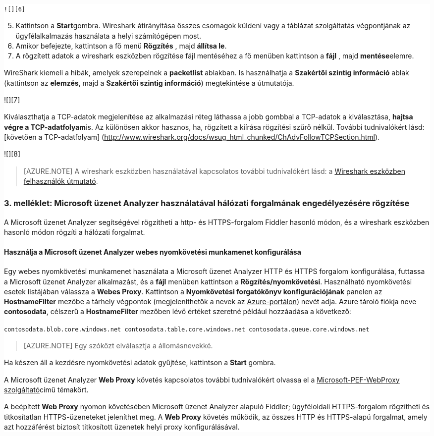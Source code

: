     ![][6]

5.  Kattintson a **Start**gombra. Wireshark átirányítása összes csomagok küldeni vagy a táblázat szolgáltatás végpontjának az ügyfélalkalmazás használata a helyi számítógépen most.
6.  Amikor befejezte, kattintson a fő menü **Rögzítés** , majd **állítsa le**.
7.  A rögzített adatok a wireshark eszközben rögzítése fájl mentéséhez a fő menüben kattintson a **fájl** , majd **mentése**elemre.

WireShark kiemeli a hibák, amelyek szerepelnek a **packetlist** ablakban. Is használhatja a **Szakértői szintig információ** ablak (kattintson az **elemzés**, majd a **Szakértői szintig információ**) megtekintése a útmutatója.

![][7]

Kiválaszthatja a TCP-adatok megjelenítése az alkalmazási réteg láthassa a jobb gombbal a TCP-adatok a kiválasztása, **hajtsa végre a TCP-adatfolyam**is. Az különösen akkor hasznos, ha, rögzített a kiírása rögzítési szűrő nélkül. További tudnivalókért lásd: [követően a TCP-adatfolyam] (http://www.wireshark.org/docs/wsug_html_chunked/ChAdvFollowTCPSection.html).

![][8]

> [AZURE.NOTE] A wireshark eszközben használatával kapcsolatos további tudnivalókért lásd: a [Wireshark eszközben felhasználók útmutató](http://www.wireshark.org/docs/wsug_html_chunked).

### <a name="appendix-3"></a>3. melléklet: Microsoft üzenet Analyzer használatával hálózati forgalmának engedélyezésére rögzítése

A Microsoft üzenet Analyzer segítségével rögzítheti a http- és HTTPS-forgalom Fiddler hasonló módon, és a wireshark eszközben hasonló módon rögzíti a hálózati forgalmat.

#### <a name="configure-a-web-tracing-session-using-microsoft-message-analyzer"></a>Használja a Microsoft üzenet Analyzer webes nyomkövetési munkamenet konfigurálása

Egy webes nyomkövetési munkamenet használata a Microsoft üzenet Analyzer HTTP és HTTPS forgalom konfigurálása, futtassa a Microsoft üzenet Analyzer alkalmazást, és a **fájl** menüben kattintson a **Rögzítés/nyomkövetési**. Használható nyomkövetési esetek listájában válassza a **Webes Proxy**. Kattintson a **Nyomkövetési forgatókönyv konfigurációjának** panelen az **HostnameFilter** mezőbe a tárhely végpontok (megjeleníthetők a nevek az [Azure-portálon](https://portal.azure.com)) nevét adja. Azure tároló fiókja neve **contosodata**, célszerű a **HostnameFilter** mezőben lévő értéket szeretné például hozzáadása a következő:

    contosodata.blob.core.windows.net contosodata.table.core.windows.net contosodata.queue.core.windows.net

> [AZURE.NOTE] Egy szóközt elválasztja a állomásnevekké.

Ha készen áll a kezdésre nyomkövetési adatok gyűjtése, kattintson a **Start** gombra.

A Microsoft üzenet Analyzer **Web Proxy** követés kapcsolatos további tudnivalókért olvassa el a [Microsoft-PEF-WebProxy szolgáltató](http://technet.microsoft.com/library/jj674814.aspx)című témakört.

A beépített **Web Proxy** nyomon követésében Microsoft üzenet Analyzer alapuló Fiddler; ügyféloldali HTTPS-forgalom rögzítheti és titkosítatlan HTTPS-üzeneteket jeleníthet meg. A **Web Proxy** követés működik, az összes HTTP és HTTPS-alapú forgalmat, amely azt hozzáférést biztosít titkosított üzenetek helyi proxy konfigurálásával.
